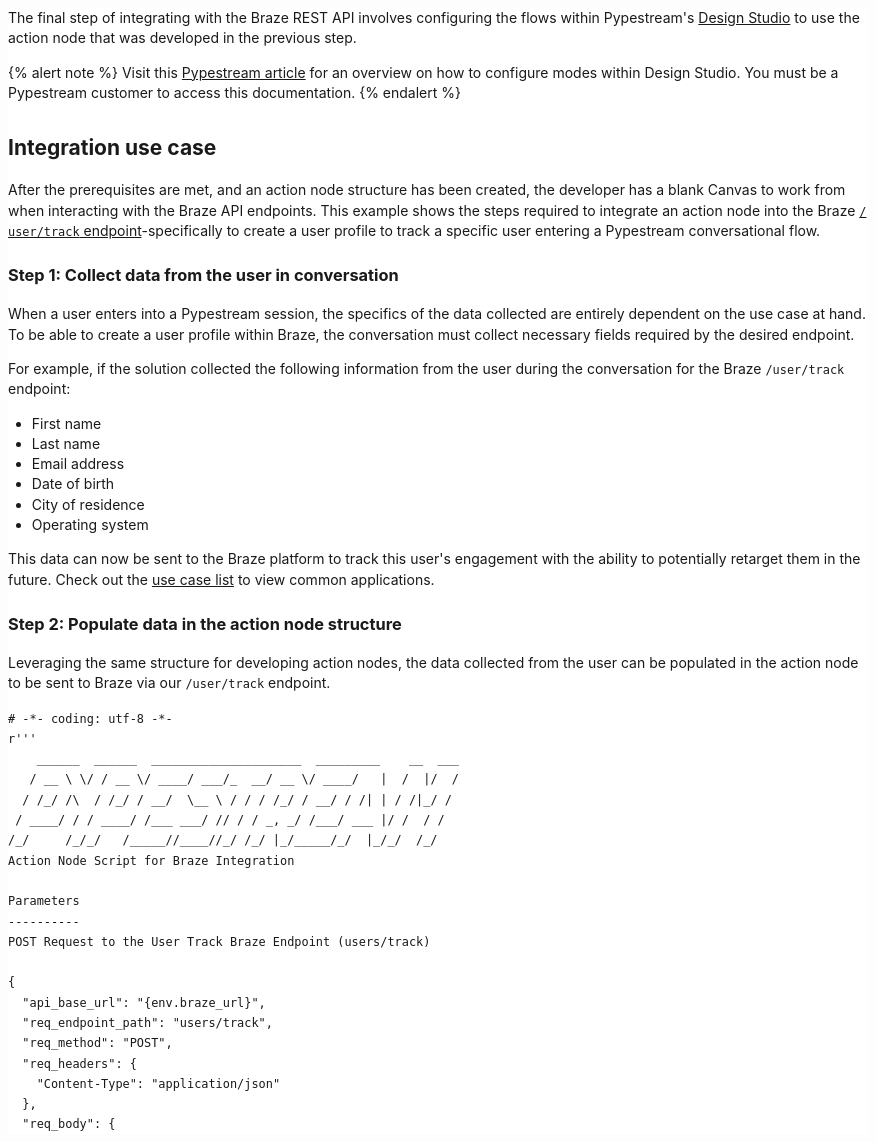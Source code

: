 The final step of integrating with the Braze REST API involves configuring the flows within Pypestream's [Design Studio](https://platform.pypestream.com/design-studio/) to use the action node that was developed in the previous step. 

{% alert note %}
Visit this [Pypestream article](https://pypestream.atlassian.net/servicedesk/customer/kb/view/669352070) for an overview on how to configure modes within Design Studio. You must be a Pypestream customer to access this documentation.
{% endalert %}

## Integration use case

After the prerequisites are met, and an action node structure has been created, the developer has a blank Canvas to work from when interacting with the Braze API endpoints. This example shows the steps required to integrate an action node into the Braze [`/user/track` endpoint]({{site.baseurl}}/api/endpoints/user_data/post_user_track/)-specifically to create a user profile to track a specific user entering a Pypestream conversational flow.

### Step 1: Collect data from the user in conversation

When a user enters into a Pypestream session, the specifics of the data collected are entirely dependent on the use case at hand. To be able to create a user profile within Braze, the conversation must collect necessary fields 
required by the desired endpoint.

For example, if the solution collected the following information from the user during the conversation for the Braze `/user/track` endpoint: 

* First name
* Last name
* Email address
* Date of birth
* City of residence
* Operating system

This data can now be sent to the Braze platform to track this user's engagement with the ability to potentially retarget them in the future. Check out the [use case list](#use-cases) to view common applications.

### Step 2: Populate data in the action node structure

Leveraging the same structure for developing action nodes, the data collected from the user can be populated in the action node to be sent to Braze via our `/user/track` endpoint.

```
# -*- coding: utf-8 -*-
r'''
    ______  ______  _____________________  _________    __  ___
   / __ \ \/ / __ \/ ____/ ___/_  __/ __ \/ ____/   |  /  |/  /
  / /_/ /\  / /_/ / __/  \__ \ / / / /_/ / __/ / /| | / /|_/ /
 / ____/ / / ____/ /___ ___/ // / / _, _/ /___/ ___ |/ /  / /
/_/     /_/_/   /_____//____//_/ /_/ |_/_____/_/  |_/_/  /_/
Action Node Script for Braze Integration

Parameters
----------
POST Request to the User Track Braze Endpoint (users/track)

{
  "api_base_url": "{env.braze_url}",
  "req_endpoint_path": "users/track",
  "req_method": "POST",
  "req_headers": {
    "Content-Type": "application/json"
  },
  "req_body": {
```
